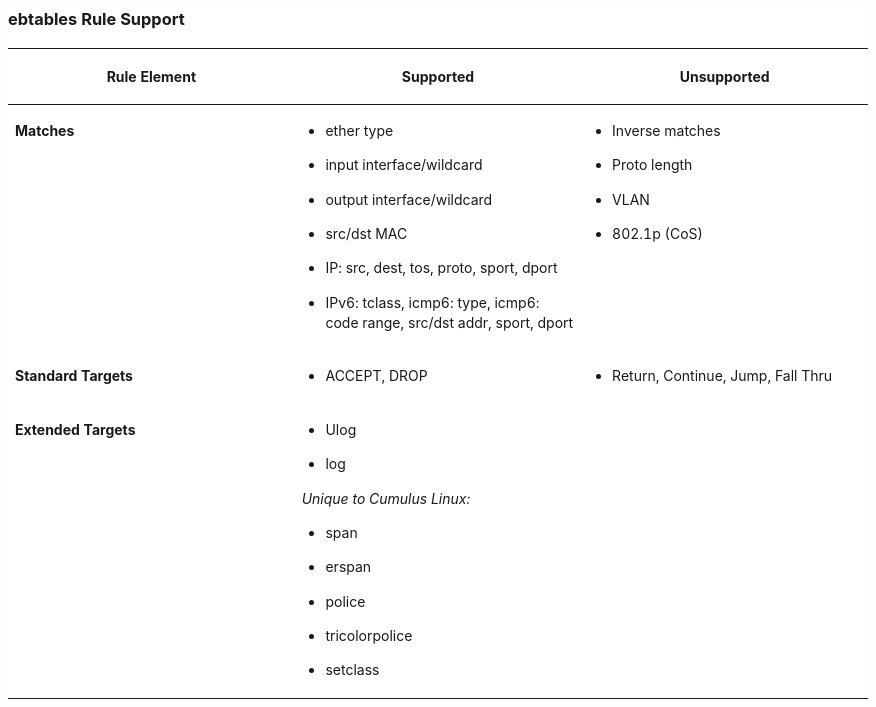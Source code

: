 ### ebtables Rule Support

<table>
<colgroup>
<col style="width: 33%" />
<col style="width: 33%" />
<col style="width: 33%" />
</colgroup>
<thead>
<tr class="header">
<th><p>Rule Element</p></th>
<th><p>Supported</p></th>
<th><p>Unsupported</p></th>
</tr>
</thead>
<tbody>
<tr class="odd">
<td><p><strong>Matches</strong></p></td>
<td><ul>
<li><p>ether type</p></li>
<li><p>input interface/wildcard</p></li>
<li><p>output interface/wildcard</p></li>
<li><p>src/dst MAC</p></li>
<li><p>IP: src, dest, tos, proto, sport, dport</p></li>
<li><p>IPv6: tclass, icmp6: type, icmp6: code range, src/dst addr, sport, dport</p></li>
</ul></td>
<td><ul>
<li><p>Inverse matches</p></li>
<li><p>Proto length</p></li>
<li><p>VLAN</p></li>
<li><p>802.1p (CoS)</p></li>
</ul></td>
</tr>
<tr class="even">
<td><p><strong>Standard Targets</strong></p></td>
<td><ul>
<li><p>ACCEPT, DROP</p></li>
</ul></td>
<td><ul>
<li><p>Return, Continue, Jump, Fall Thru</p></li>
</ul></td>
</tr>
<tr class="odd">
<td><p><strong>Extended Targets</strong></p></td>
<td><ul>
<li><p>Ulog</p></li>
<li><p>log</p></li>
</ul>
<p><em>Unique to Cumulus Linux:</em></p>
<ul>
<li><p>span</p></li>
<li><p>erspan</p></li>
<li><p>police</p></li>
<li><p>tricolorpolice</p></li>
<li><p>setclass</p></li>
</ul></td>
<td><p> </p></td>
</tr>
</tbody>
</table>
